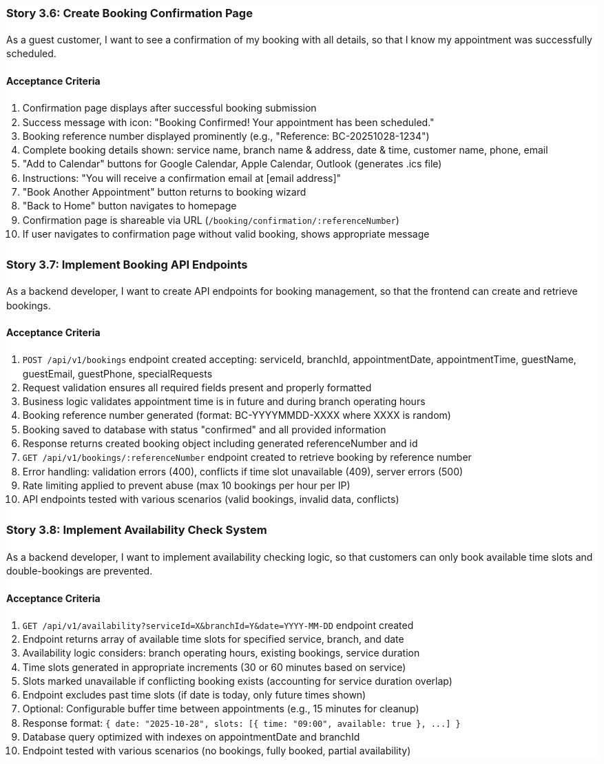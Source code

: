 ### Story 3.6: Create Booking Confirmation Page

As a guest customer,
I want to see a confirmation of my booking with all details,
so that I know my appointment was successfully scheduled.

#### Acceptance Criteria
1. Confirmation page displays after successful booking submission
2. Success message with icon: "Booking Confirmed! Your appointment has been scheduled."
3. Booking reference number displayed prominently (e.g., "Reference: BC-20251028-1234")
4. Complete booking details shown: service name, branch name & address, date & time, customer name, phone, email
5. "Add to Calendar" buttons for Google Calendar, Apple Calendar, Outlook (generates .ics file)
6. Instructions: "You will receive a confirmation email at [email address]"
7. "Book Another Appointment" button returns to booking wizard
8. "Back to Home" button navigates to homepage
9. Confirmation page is shareable via URL (`/booking/confirmation/:referenceNumber`)
10. If user navigates to confirmation page without valid booking, shows appropriate message

### Story 3.7: Implement Booking API Endpoints

As a backend developer,
I want to create API endpoints for booking management,
so that the frontend can create and retrieve bookings.

#### Acceptance Criteria
1. `POST /api/v1/bookings` endpoint created accepting: serviceId, branchId, appointmentDate, appointmentTime, guestName, guestEmail, guestPhone, specialRequests
2. Request validation ensures all required fields present and properly formatted
3. Business logic validates appointment time is in future and during branch operating hours
4. Booking reference number generated (format: BC-YYYYMMDD-XXXX where XXXX is random)
5. Booking saved to database with status "confirmed" and all provided information
6. Response returns created booking object including generated referenceNumber and id
7. `GET /api/v1/bookings/:referenceNumber` endpoint created to retrieve booking by reference number
8. Error handling: validation errors (400), conflicts if time slot unavailable (409), server errors (500)
9. Rate limiting applied to prevent abuse (max 10 bookings per hour per IP)
10. API endpoints tested with various scenarios (valid bookings, invalid data, conflicts)

### Story 3.8: Implement Availability Check System

As a backend developer,
I want to implement availability checking logic,
so that customers can only book available time slots and double-bookings are prevented.

#### Acceptance Criteria
1. `GET /api/v1/availability?serviceId=X&branchId=Y&date=YYYY-MM-DD` endpoint created
2. Endpoint returns array of available time slots for specified service, branch, and date
3. Availability logic considers: branch operating hours, existing bookings, service duration
4. Time slots generated in appropriate increments (30 or 60 minutes based on service)
5. Slots marked unavailable if conflicting booking exists (accounting for service duration overlap)
6. Endpoint excludes past time slots (if date is today, only future times shown)
7. Optional: Configurable buffer time between appointments (e.g., 15 minutes for cleanup)
8. Response format: `{ date: "2025-10-28", slots: [{ time: "09:00", available: true }, ...] }`
9. Database query optimized with indexes on appointmentDate and branchId
10. Endpoint tested with various scenarios (no bookings, fully booked, partial availability)
